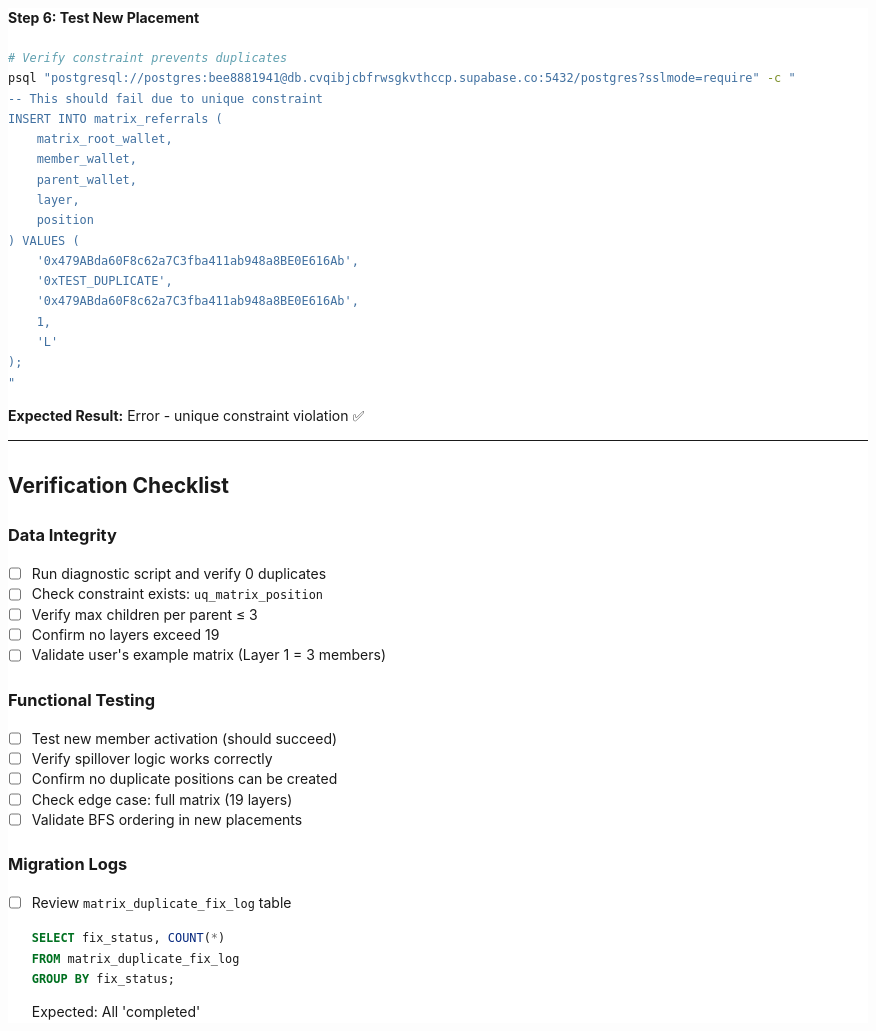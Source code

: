 #### Step 6: Test New Placement
```bash
# Verify constraint prevents duplicates
psql "postgresql://postgres:bee8881941@db.cvqibjcbfrwsgkvthccp.supabase.co:5432/postgres?sslmode=require" -c "
-- This should fail due to unique constraint
INSERT INTO matrix_referrals (
    matrix_root_wallet,
    member_wallet,
    parent_wallet,
    layer,
    position
) VALUES (
    '0x479ABda60F8c62a7C3fba411ab948a8BE0E616Ab',
    '0xTEST_DUPLICATE',
    '0x479ABda60F8c62a7C3fba411ab948a8BE0E616Ab',
    1,
    'L'
);
"
```

**Expected Result:** Error - unique constraint violation ✅

---

## Verification Checklist

### Data Integrity

- [ ] Run diagnostic script and verify 0 duplicates
- [ ] Check constraint exists: `uq_matrix_position`
- [ ] Verify max children per parent ≤ 3
- [ ] Confirm no layers exceed 19
- [ ] Validate user's example matrix (Layer 1 = 3 members)

### Functional Testing

- [ ] Test new member activation (should succeed)
- [ ] Verify spillover logic works correctly
- [ ] Confirm no duplicate positions can be created
- [ ] Check edge case: full matrix (19 layers)
- [ ] Validate BFS ordering in new placements

### Migration Logs

- [ ] Review `matrix_duplicate_fix_log` table
  ```sql
  SELECT fix_status, COUNT(*)
  FROM matrix_duplicate_fix_log
  GROUP BY fix_status;
  ```
  Expected: All 'completed'
